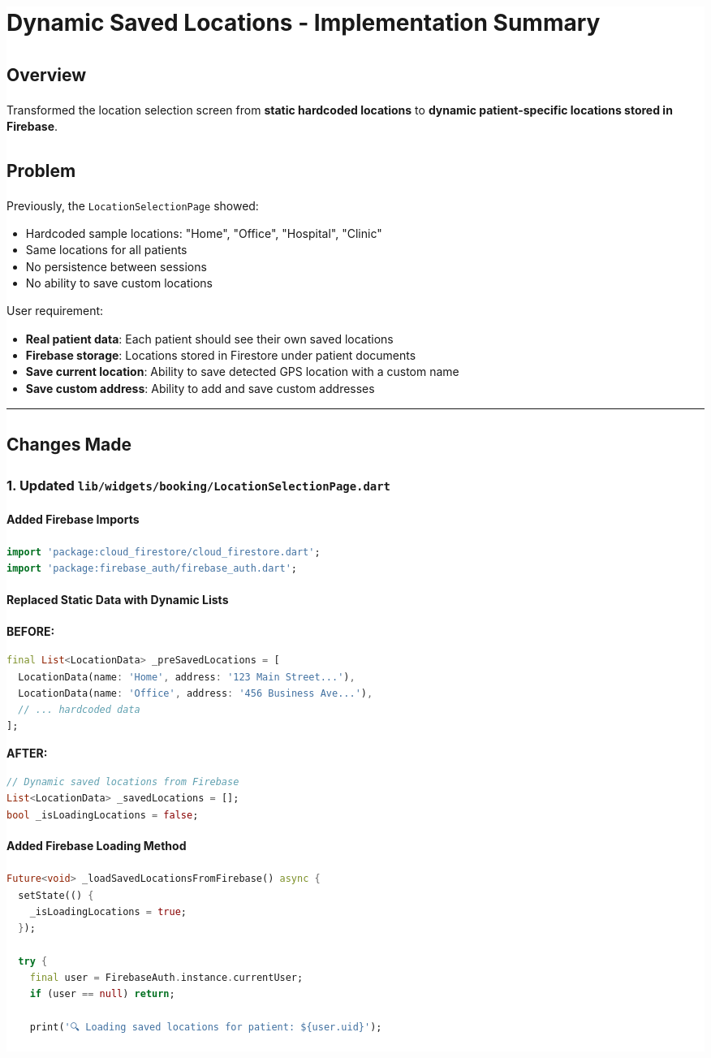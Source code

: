 # Dynamic Saved Locations - Implementation Summary

## Overview
Transformed the location selection screen from **static hardcoded locations** to **dynamic patient-specific locations stored in Firebase**.

## Problem
Previously, the `LocationSelectionPage` showed:
- Hardcoded sample locations: "Home", "Office", "Hospital", "Clinic"
- Same locations for all patients
- No persistence between sessions
- No ability to save custom locations

User requirement:
- **Real patient data**: Each patient should see their own saved locations
- **Firebase storage**: Locations stored in Firestore under patient documents
- **Save current location**: Ability to save detected GPS location with a custom name
- **Save custom address**: Ability to add and save custom addresses

---

## Changes Made

### 1. Updated `lib/widgets/booking/LocationSelectionPage.dart`

#### Added Firebase Imports
```dart
import 'package:cloud_firestore/cloud_firestore.dart';
import 'package:firebase_auth/firebase_auth.dart';
```

#### Replaced Static Data with Dynamic Lists
**BEFORE:**
```dart
final List<LocationData> _preSavedLocations = [
  LocationData(name: 'Home', address: '123 Main Street...'),
  LocationData(name: 'Office', address: '456 Business Ave...'),
  // ... hardcoded data
];
```

**AFTER:**
```dart
// Dynamic saved locations from Firebase
List<LocationData> _savedLocations = [];
bool _isLoadingLocations = false;
```

#### Added Firebase Loading Method
```dart
Future<void> _loadSavedLocationsFromFirebase() async {
  setState(() {
    _isLoadingLocations = true;
  });

  try {
    final user = FirebaseAuth.instance.currentUser;
    if (user == null) return;

    print('🔍 Loading saved locations for patient: ${user.uid}');
    
```